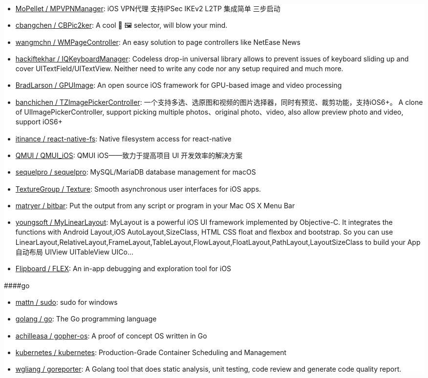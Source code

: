 * [MoPellet / MPVPNManager](https://github.com/MoPellet/MPVPNManager): 
        iOS VPN代理 支持IPSec IKEv2 L2TP 集成简单 三步启动
      
* [cbangchen / CBPic2ker](https://github.com/cbangchen/CBPic2ker): 
        A cool 📵 🖼 selector, will blow your mind.
      
* [wangmchn / WMPageController](https://github.com/wangmchn/WMPageController): 
        An easy solution to page controllers like NetEase News
      
* [hackiftekhar / IQKeyboardManager](https://github.com/hackiftekhar/IQKeyboardManager): 
        Codeless drop-in universal library allows to prevent issues of keyboard sliding up and cover UITextField/UITextView. Neither need to write any code nor any setup required and much more.
      
* [BradLarson / GPUImage](https://github.com/BradLarson/GPUImage): 
        An open source iOS framework for GPU-based image and video processing
      
* [banchichen / TZImagePickerController](https://github.com/banchichen/TZImagePickerController): 
        一个支持多选、选原图和视频的图片选择器，同时有预览、裁剪功能，支持iOS6+。 A clone of UIImagePickerController, support picking multiple photos、original photo、video, also allow preview photo and video, support iOS6+
      
* [itinance / react-native-fs](https://github.com/itinance/react-native-fs): 
        Native filesystem access for react-native
      
* [QMUI / QMUI_iOS](https://github.com/QMUI/QMUI_iOS): 
        QMUI iOS——致力于提高项目 UI 开发效率的解决方案
      
* [sequelpro / sequelpro](https://github.com/sequelpro/sequelpro): 
        MySQL/MariaDB database management for macOS
      
* [TextureGroup / Texture](https://github.com/TextureGroup/Texture): 
        Smooth asynchronous user interfaces for iOS apps.
      
* [matryer / bitbar](https://github.com/matryer/bitbar): 
        Put the output from any script or program in your Mac OS X Menu Bar
      
* [youngsoft / MyLinearLayout](https://github.com/youngsoft/MyLinearLayout): 
        MyLayout is a powerful iOS UI framework implemented by Objective-C. It integrates the functions with Android Layout,iOS AutoLayout,SizeClass, HTML CSS float and flexbox and bootstrap. So you can use LinearLayout,RelativeLayout,FrameLayout,TableLayout,FlowLayout,FloatLayout,PathLayout,LayoutSizeClass to build your App 自动布局 UIView UITableView UICo…
      
* [Flipboard / FLEX](https://github.com/Flipboard/FLEX): 
        An in-app debugging and exploration tool for iOS
      

####go
* [mattn / sudo](https://github.com/mattn/sudo): 
        sudo for windows
      
* [golang / go](https://github.com/golang/go): 
        The Go programming language
      
* [achilleasa / gopher-os](https://github.com/achilleasa/gopher-os): 
        A proof of concept OS written in Go
      
* [kubernetes / kubernetes](https://github.com/kubernetes/kubernetes): 
        Production-Grade Container Scheduling and Management
      
* [wgliang / goreporter](https://github.com/wgliang/goreporter): 
        A Golang tool that does static analysis, unit testing, code review and generate code quality report.
      